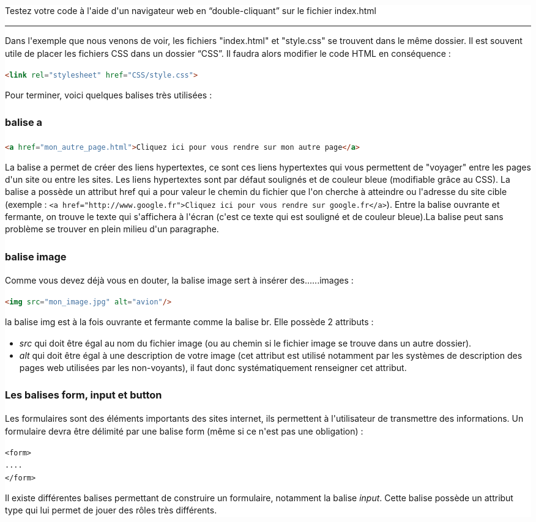 Testez votre code à l'aide d'un navigateur web en “double-cliquant” sur le fichier index.html
***

Dans l'exemple que nous venons de voir, les fichiers "index.html" et "style.css" se trouvent dans le même dossier. Il est souvent utile de placer les fichiers CSS dans un dossier “CSS”. Il faudra alors modifier le code HTML en conséquence :

```html
<link rel="stylesheet" href="CSS/style.css">
```

Pour terminer, voici quelques balises très utilisées :

### balise a

```html
<a href="mon_autre_page.html">Cliquez ici pour vous rendre sur mon autre page</a>
```

La balise a permet de créer des liens hypertextes, ce sont ces liens hypertextes qui vous permettent de "voyager" entre les pages d'un site ou entre les sites. Les liens hypertextes sont par défaut soulignés et de couleur bleue (modifiable grâce au CSS). La balise a possède un attribut href qui a pour valeur le chemin du fichier que l'on cherche à atteindre ou l'adresse du site cible (exemple : ```<a href="http://www.google.fr">Cliquez ici pour vous rendre sur google.fr</a>```). Entre la balise ouvrante et fermante, on trouve le texte qui s'affichera à l'écran (c'est ce texte qui est souligné et de couleur bleue).La balise peut sans problème se trouver en plein milieu d'un paragraphe.

### balise image

Comme vous devez déjà vous en douter, la balise image sert à insérer des......images :

```html
<img src="mon_image.jpg" alt="avion"/>
```

la balise img est à la fois ouvrante et fermante comme la balise br. Elle possède 2 attributs :

- *src* qui doit être égal au nom du fichier image (ou au chemin si le fichier image se trouve dans un autre dossier).
- *alt* qui doit être égal à une description de votre image (cet attribut est utilisé notamment par les systèmes de description des pages web utilisées par les non-voyants), il faut donc systématiquement renseigner cet attribut.

### Les balises form, input et button

Les formulaires sont des éléments importants des sites internet, ils permettent à l'utilisateur de transmettre des informations. Un formulaire devra être délimité par une balise form (même si ce n'est pas une obligation) :

```
<form>
....
</form>
```

Il existe différentes balises permettant de construire un formulaire, notamment la balise *input*. Cette balise possède un attribut type qui lui permet de jouer des rôles très différents.
